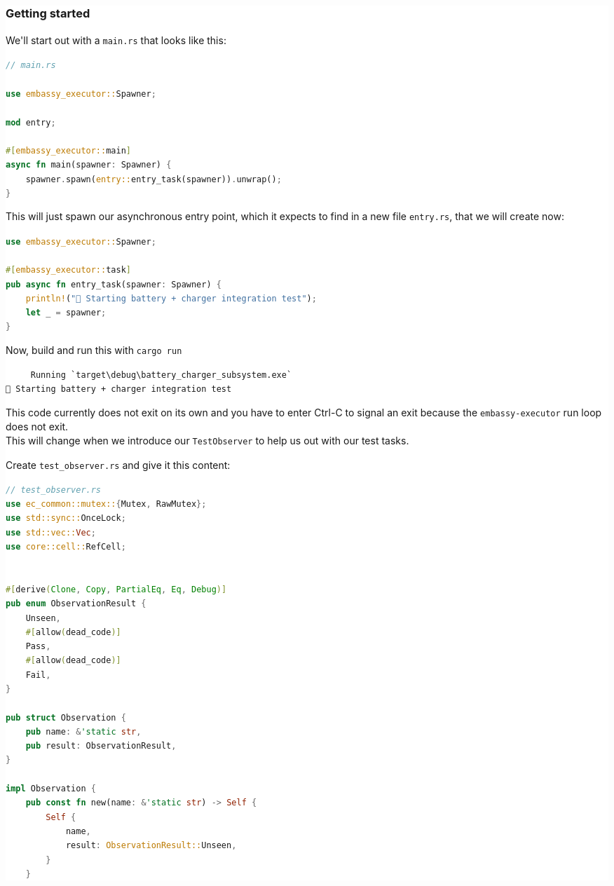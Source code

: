 
### Getting started
We'll start out with a `main.rs` that looks like this:
```rust
// main.rs 

use embassy_executor::Spawner;

mod entry;

#[embassy_executor::main]
async fn main(spawner: Spawner) {
    spawner.spawn(entry::entry_task(spawner)).unwrap();
}
```
This will just spawn our asynchronous entry point, which it expects to find in a new file `entry.rs`, that we will create now:
```rust
use embassy_executor::Spawner;

#[embassy_executor::task]
pub async fn entry_task(spawner: Spawner) {
    println!("🚀 Starting battery + charger integration test");
    let _ = spawner;
}
```
Now, build and run this with `cargo run`

```
     Running `target\debug\battery_charger_subsystem.exe`
🚀 Starting battery + charger integration test
```
This code currently does not exit on its own and you have to enter Ctrl-C to signal an exit because the `embassy-executor` run loop does not exit.  
This will change when we introduce our `TestObserver` to help us out with our test tasks.

Create `test_observer.rs` and give it this content:
```rust
// test_observer.rs 
use ec_common::mutex::{Mutex, RawMutex};
use std::sync::OnceLock;
use std::vec::Vec;
use core::cell::RefCell;


#[derive(Clone, Copy, PartialEq, Eq, Debug)]
pub enum ObservationResult {
    Unseen,
    #[allow(dead_code)]
    Pass,
    #[allow(dead_code)]
    Fail,
}

pub struct Observation {
    pub name: &'static str,
    pub result: ObservationResult,
}

impl Observation {
    pub const fn new(name: &'static str) -> Self {
        Self {
            name,
            result: ObservationResult::Unseen,
        }
    }
```